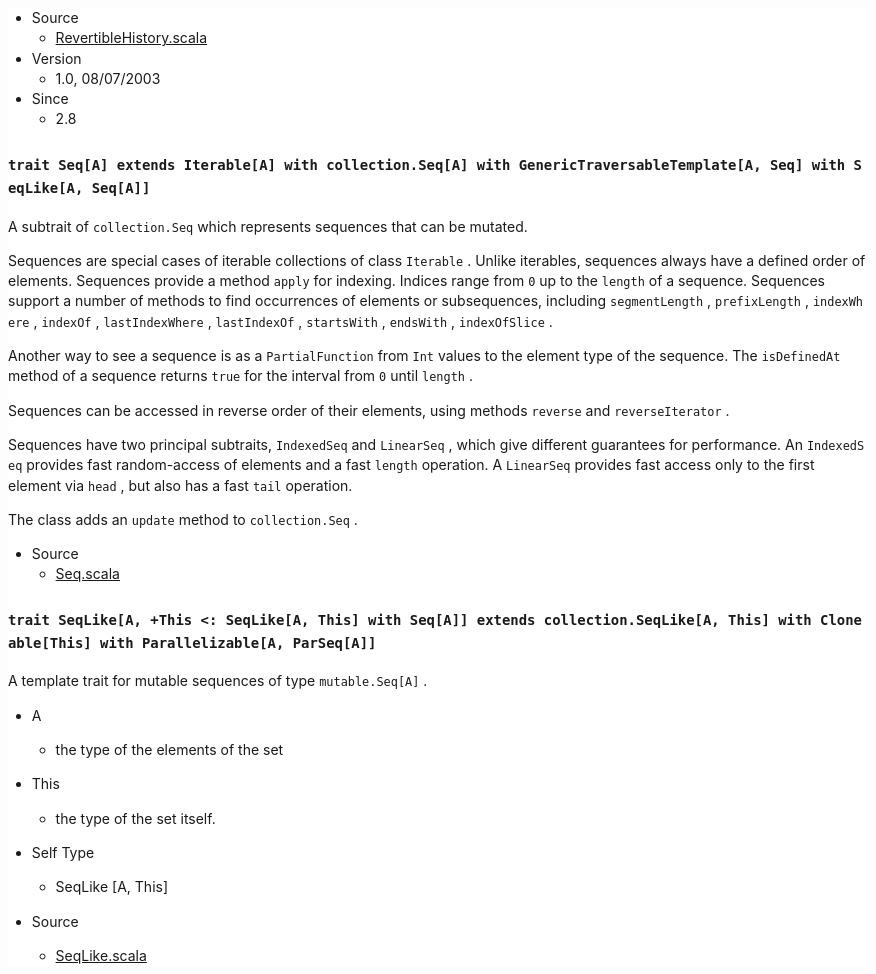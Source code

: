 * Source
  * [RevertibleHistory.scala](https://github.com/scala/scala/tree/6d09a1ba5f/src/library/scala/collection/mutable/RevertibleHistory.scala#L1)
* Version
  * 1.0, 08/07/2003
* Since
  * 2.8


### `trait Seq[A] extends Iterable[A] with collection.Seq[A] with GenericTraversableTemplate[A, Seq] with SeqLike[A, Seq[A]]` ###

A subtrait of `collection.Seq` which represents sequences that can be mutated.

Sequences are special cases of iterable collections of class `Iterable` . Unlike
iterables, sequences always have a defined order of elements. Sequences provide
a method `apply` for indexing. Indices range from `0` up to the `length` of a
sequence. Sequences support a number of methods to find occurrences of elements
or subsequences, including `segmentLength` , `prefixLength` , `indexWhere` ,
 `indexOf` , `lastIndexWhere` , `lastIndexOf` , `startsWith` , `endsWith` ,
 `indexOfSlice` .

Another way to see a sequence is as a `PartialFunction` from `Int` values to the
element type of the sequence. The `isDefinedAt` method of a sequence returns
 `true` for the interval from `0` until `length` .

Sequences can be accessed in reverse order of their elements, using methods
 `reverse` and `reverseIterator` .

Sequences have two principal subtraits, `IndexedSeq` and `LinearSeq` , which
give different guarantees for performance. An `IndexedSeq` provides fast
random-access of elements and a fast `length` operation. A `LinearSeq` provides
fast access only to the first element via `head` , but also has a fast `tail`
operation.

The class adds an `update` method to `collection.Seq` .

* Source
  * [Seq.scala](https://github.com/scala/scala/tree/6d09a1ba5f/src/library/scala/collection/mutable/Seq.scala#L1)


### `trait SeqLike[A, +This <: SeqLike[A, This] with Seq[A]] extends collection.SeqLike[A, This] with Cloneable[This] with Parallelizable[A, ParSeq[A]]` ###

A template trait for mutable sequences of type `mutable.Seq[A]` .

* A
  * the type of the elements of the set
* This
  * the type of the set itself.

* Self Type
  * SeqLike [A, This]
* Source
  * [SeqLike.scala](https://github.com/scala/scala/tree/6d09a1ba5f/src/library/scala/collection/mutable/SeqLike.scala#L1)
